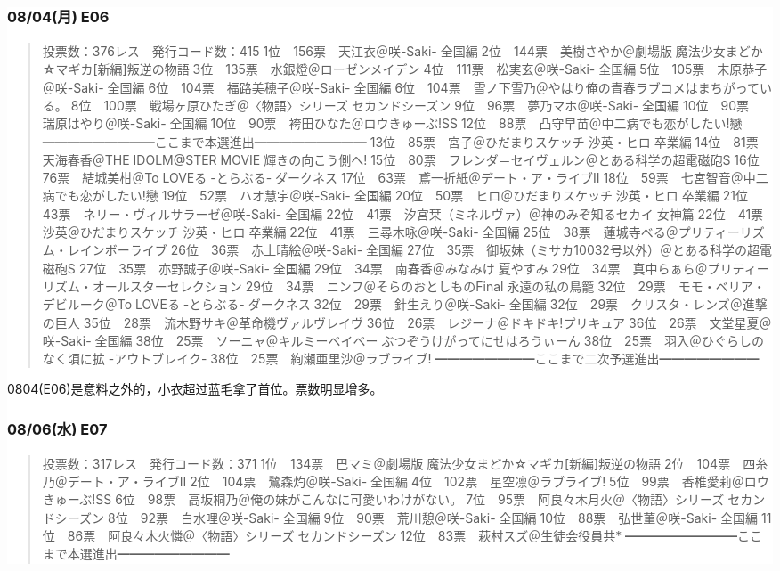 ### 08/04(月) E06

> 投票数：376レス　発行コード数：415
1位　156票　天江衣＠咲-Saki- 全国編
2位　144票　美樹さやか＠劇場版 魔法少女まどか☆マギカ[新編]叛逆の物語
3位　135票　水銀燈＠ローゼンメイデン
4位　111票　松実玄＠咲-Saki- 全国編
5位　105票　末原恭子＠咲-Saki- 全国編
6位　104票　福路美穂子＠咲-Saki- 全国編
6位　104票　雪ノ下雪乃＠やはり俺の青春ラブコメはまちがっている。
8位　100票　戦場ヶ原ひたぎ＠〈物語〉シリーズ セカンドシーズン
9位　96票　夢乃マホ＠咲-Saki- 全国編
10位　90票　瑞原はやり＠咲-Saki- 全国編
10位　90票　袴田ひなた＠ロウきゅーぶ!SS
12位　88票　凸守早苗＠中二病でも恋がしたい!戀
━━━━━━━━━ここまで本選進出━━━━━━━━━
13位　85票　宮子＠ひだまりスケッチ 沙英・ヒロ 卒業編
14位　81票　天海春香＠THE IDOLM@STER MOVIE 輝きの向こう側へ!
15位　80票　フレンダ＝セイヴェルン＠とある科学の超電磁砲S
16位　76票　結城美柑＠To LOVEる -とらぶる- ダークネス
17位　63票　鳶一折紙＠デート・ア・ライブII
18位　59票　七宮智音＠中二病でも恋がしたい!戀
19位　52票　ハオ慧宇＠咲-Saki- 全国編
20位　50票　ヒロ＠ひだまりスケッチ 沙英・ヒロ 卒業編
21位　43票　ネリー・ヴィルサラーゼ＠咲-Saki- 全国編
22位　41票　汐宮栞（ミネルヴァ）＠神のみぞ知るセカイ 女神篇
22位　41票　沙英＠ひだまりスケッチ 沙英・ヒロ 卒業編
22位　41票　三尋木咏＠咲-Saki- 全国編
25位　38票　蓮城寺べる＠プリティーリズム・レインボーライブ
26位　36票　赤土晴絵＠咲-Saki- 全国編
27位　35票　御坂妹（ミサカ10032号以外）＠とある科学の超電磁砲S
27位　35票　亦野誠子＠咲-Saki- 全国編
29位　34票　南春香＠みなみけ 夏やすみ
29位　34票　真中らぁら＠プリティーリズム・オールスターセレクション
29位　34票　ニンフ＠そらのおとしものFinal 永遠の私の鳥籠
32位　29票　モモ・ベリア・デビルーク＠To LOVEる -とらぶる- ダークネス
32位　29票　針生えり＠咲-Saki- 全国編
32位　29票　クリスタ・レンズ＠進撃の巨人
35位　28票　流木野サキ＠革命機ヴァルヴレイヴ
36位　26票　レジーナ＠ドキドキ!プリキュア
36位　26票　文堂星夏＠咲-Saki- 全国編
38位　25票　ソーニャ＠キルミーベイベー ぶつぞうけがってにせはろうぃーん
38位　25票　羽入＠ひぐらしのなく頃に拡 -アウトブレイク-
38位　25票　絢瀬亜里沙＠ラブライブ!
━━━━━━━━ここまで二次予選進出━━━━━━━━

0804(E06)是意料之外的，小衣超过蓝毛拿了首位。票数明显增多。

### 08/06(水) E07

> 投票数：317レス　発行コード数：371
1位　134票　巴マミ＠劇場版 魔法少女まどか☆マギカ[新編]叛逆の物語
2位　104票　四糸乃＠デート・ア・ライブII
2位　104票　鷺森灼＠咲-Saki- 全国編
4位　102票　星空凛＠ラブライブ!
5位　99票　香椎愛莉＠ロウきゅーぶ!SS
6位　98票　高坂桐乃＠俺の妹がこんなに可愛いわけがない。
7位　95票　阿良々木月火＠〈物語〉シリーズ セカンドシーズン
8位　92票　白水哩＠咲-Saki- 全国編
9位　90票　荒川憩＠咲-Saki- 全国編
10位　88票　弘世菫＠咲-Saki- 全国編
11位　86票　阿良々木火憐＠〈物語〉シリーズ セカンドシーズン
12位　83票　萩村スズ＠生徒会役員共*
━━━━━━━━━ここまで本選進出━━━━━━━━━